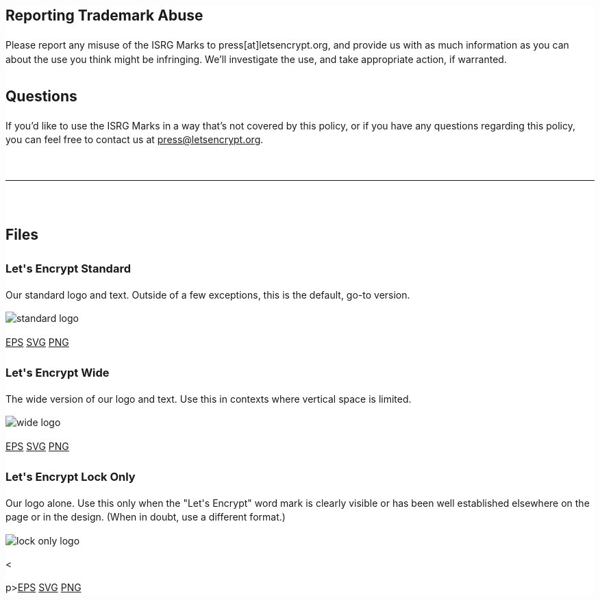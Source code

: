 ## Reporting Trademark Abuse

Please report any misuse of the ISRG Marks to press[at]letsencrypt.org, and provide us with as much information as you can about the use you think might be infringing. We’ll investigate the use, and take appropriate action, if warranted.

## Questions

If you’d like to use the ISRG Marks in a way that’s not covered by this policy, or if you have any questions regarding this policy, you can feel free to contact us at <press@letsencrypt.org>.

<br />

* * *

<br />

## Files

### Let's Encrypt Standard

Our standard logo and text. Outside of a few exceptions, this is the default, go-to version.

<p><img src="/images/le-logo-standard.png" alt="standard logo" height=125></p>

<p><a href="/images/le-logo-standard.eps">EPS</a> <a href="/images/le-logo-standard.svg">SVG</a> <a href="/images/le-logo-standard.png">PNG</a></p>

### Let's Encrypt Wide

The wide version of our logo and text. Use this in contexts where vertical space is limited.

<p><img src="/images/le-logo-wide.png" alt="wide logo" height=90></p>

<p><a href="/images/le-logo-wide.eps">EPS</a> <a href="/images/le-logo-wide.svg">SVG</a> <a href="/images/le-logo-wide.png">PNG</a></p>

### Let's Encrypt Lock Only

Our logo alone. Use this only when the "Let's Encrypt" word mark is clearly visible or has been well established elsewhere on the page or in the design. (When in doubt, use a different format.)

<p><img src="/images/le-logo-lockonly.png" alt="lock only logo" height=125></p>

<

p>[EPS](/images/le-logo-lockonly.eps) [SVG](/images/le-logo-lockonly.svg) [PNG](/images/le-logo-lockonly.png)